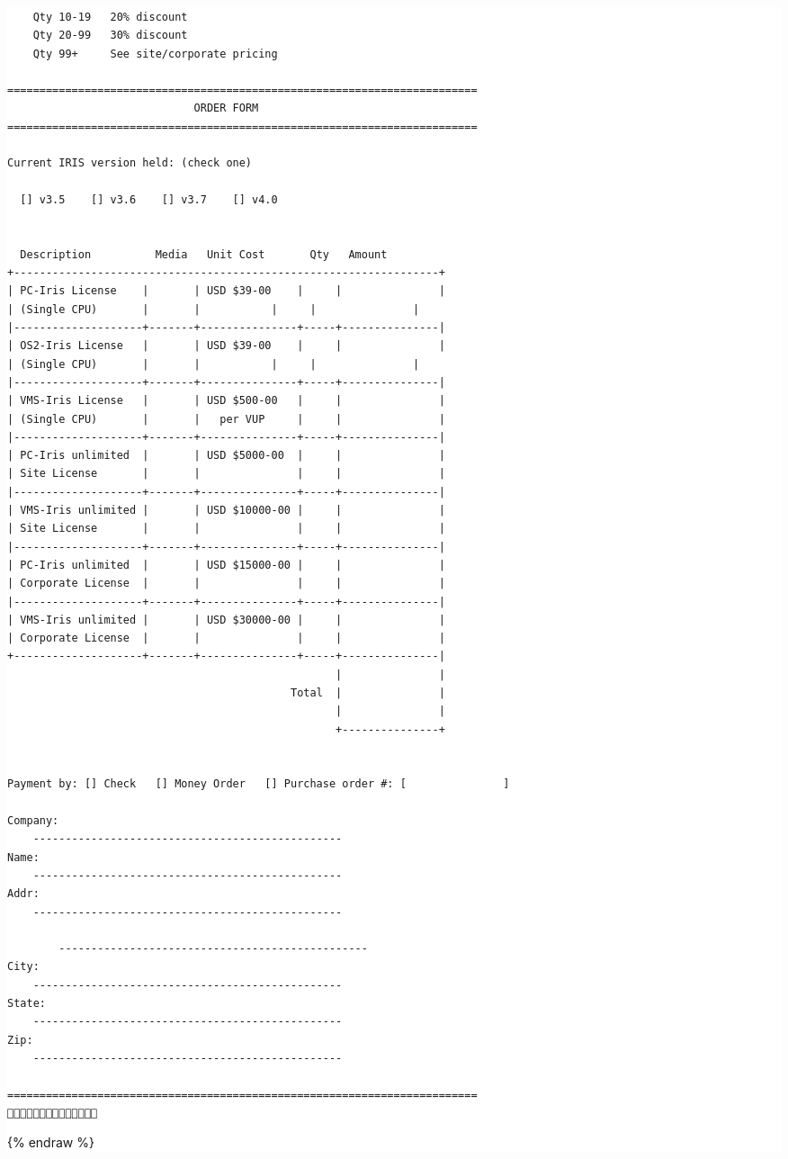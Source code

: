 ```
	Qty 10-19	20% discount
	Qty 20-99	30% discount
	Qty 99+		See site/corporate pricing

=========================================================================
                             ORDER FORM
=========================================================================

Current IRIS version held: (check one)

  [] v3.5    [] v3.6    [] v3.7    [] v4.0


  Description          Media   Unit Cost       Qty   Amount
+------------------------------------------------------------------+
| PC-Iris License    |       | USD $39-00    |	   |               |
| (Single CPU)	     |       |		     |	   |               |
|--------------------+-------+---------------+-----+---------------|
| OS2-Iris License   | 	     | USD $39-00    |	   |	           |
| (Single CPU)	     |	     |		     |     |	           |
|--------------------+-------+---------------+-----+---------------|
| VMS-Iris License   |	     | USD $500-00   |	   |               |
| (Single CPU)       |       |   per VUP     |	   |               |
|--------------------+-------+---------------+-----+---------------|
| PC-Iris unlimited  |	     | USD $5000-00  |	   |               |
| Site License       |       |        	     |	   |               |
|--------------------+-------+---------------+-----+---------------|
| VMS-Iris unlimited |	     | USD $10000-00 |     |               |
| Site License       |       |       	     |     |               |
|--------------------+-------+---------------+-----+---------------|
| PC-Iris unlimited  |	     | USD $15000-00 |	   |               |
| Corporate License  |       |        	     |	   |               |
|--------------------+-------+---------------+-----+---------------|
| VMS-Iris unlimited |	     | USD $30000-00 |     |               |
| Corporate License  |       |       	     |     |               |
+--------------------+-------+---------------+-----+---------------|
                                                   |               |
                                            Total  |               |
                                                   |               |
                                                   +---------------+


Payment by: [] Check   [] Money Order   [] Purchase order #: [               ]

Company:
	------------------------------------------------
Name:
	------------------------------------------------
Addr:
	------------------------------------------------
        
        ------------------------------------------------
City:
	------------------------------------------------
State:
	------------------------------------------------
Zip:
	------------------------------------------------

=========================================================================

```
{% endraw %}